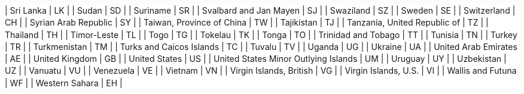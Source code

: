 | Sri Lanka                                    | LK           |
| Sudan                                        | SD           |
| Suriname                                     | SR           |
| Svalbard and Jan Mayen                       | SJ           |
| Swaziland                                    | SZ           |
| Sweden                                       | SE           |
| Switzerland                                  | CH           |
| Syrian Arab Republic                         | SY           |
| Taiwan, Province of China                    | TW           |
| Tajikistan                                   | TJ           |
| Tanzania, United Republic of                 | TZ           |
| Thailand                                     | TH           |
| Timor-Leste                                  | TL           |
| Togo                                         | TG           |
| Tokelau                                      | TK           |
| Tonga                                        | TO           |
| Trinidad and Tobago                          | TT           |
| Tunisia                                      | TN           |
| Turkey                                       | TR           |
| Turkmenistan                                 | TM           |
| Turks and Caicos Islands                     | TC           |
| Tuvalu                                       | TV           |
| Uganda                                       | UG           |
| Ukraine                                      | UA           |
| United Arab Emirates                         | AE           |
| United Kingdom                               | GB           |
| United States                                | US           |
| United States Minor Outlying Islands         | UM           |
| Uruguay                                      | UY           |
| Uzbekistan                                   | UZ           |
| Vanuatu                                      | VU           |
| Venezuela                                    | VE           |
| Vietnam                                      | VN           |
| Virgin Islands, British                      | VG           |
| Virgin Islands, U.S.                         | VI           |
| Wallis and Futuna                            | WF           |
| Western Sahara                               | EH           |